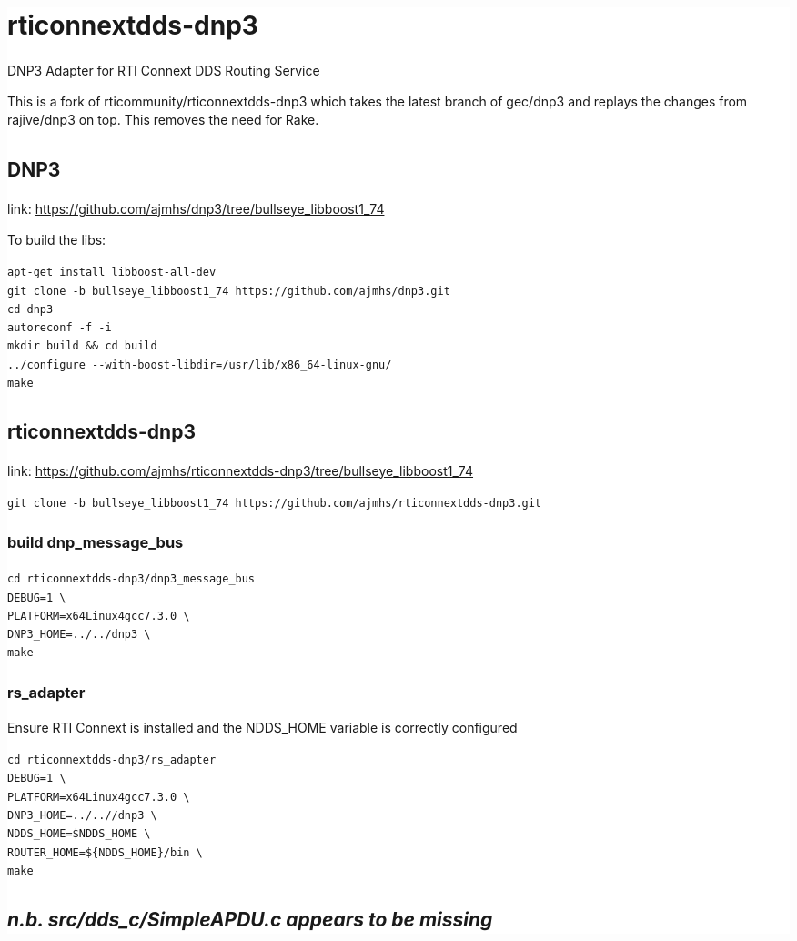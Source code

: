 

rticonnextdds-dnp3
==================
DNP3 Adapter for RTI Connext DDS Routing Service

This is a fork of rticommunity/rticonnextdds-dnp3 
which takes the latest branch of gec/dnp3 and replays
the changes from rajive/dnp3 on top. 
This removes the need for Rake.

## DNP3

link: https://github.com/ajmhs/dnp3/tree/bullseye_libboost1_74
    
To build the libs:  

`apt-get install libboost-all-dev`  
`git clone -b bullseye_libboost1_74 https://github.com/ajmhs/dnp3.git`  
`cd dnp3`  
`autoreconf -f -i`  
`mkdir build && cd build`  
`../configure --with-boost-libdir=/usr/lib/x86_64-linux-gnu/`  
`make`  


## rticonnextdds-dnp3  
link: https://github.com/ajmhs/rticonnextdds-dnp3/tree/bullseye_libboost1_74  

`git clone -b bullseye_libboost1_74 https://github.com/ajmhs/rticonnextdds-dnp3.git`

 
### build dnp_message_bus
     
`cd rticonnextdds-dnp3/dnp3_message_bus`  
`DEBUG=1 \`  
`PLATFORM=x64Linux4gcc7.3.0 \`  
`DNP3_HOME=../../dnp3 \`  
`make`  

### rs_adapter

Ensure RTI Connext is installed and the NDDS_HOME variable is correctly configured

`cd rticonnextdds-dnp3/rs_adapter`  
`DEBUG=1 \`  
`PLATFORM=x64Linux4gcc7.3.0 \`  
`DNP3_HOME=../..//dnp3 \`  
`NDDS_HOME=$NDDS_HOME \`  
`ROUTER_HOME=${NDDS_HOME}/bin \`  
`make`  

*n.b. src/dds_c/SimpleAPDU.c appears to be missing* 
---
